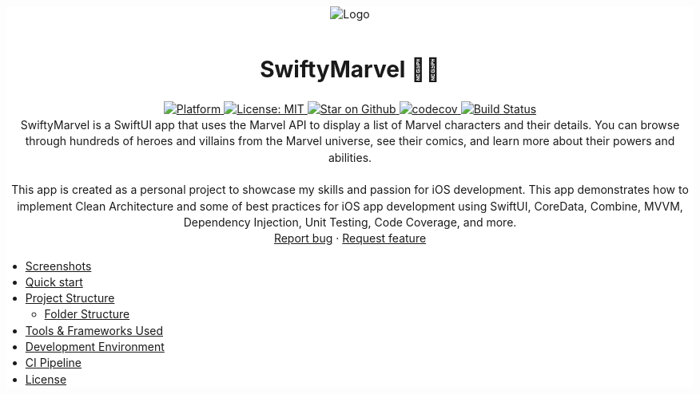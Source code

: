 <p align="center">
    <img src="https://i.imgur.com/xW2TD5K.png" alt="Logo" width=250 height=250>
</p>

  <h1 align="center">SwiftyMarvel 🦸‍♂️</h1>

<p align="center">
<a href="https://developer.apple.com/xcode/swiftui/">
  <img src="https://img.shields.io/badge/Platform-SwiftUI-orange?logo=swift"
    alt="Platform" />
</a>
<a href="https://github.com/Mohanedy98/swifty-marvel/blob/main/LICENSE">
<img src="https://img.shields.io/github/license/aagarwal1012/animated-text-kit?color=red"
alt="License: MIT" />
</a>
<a href="https://github.com/Mohanedy98/swifty-marvel">
<img src="https://img.shields.io/github/stars/mohanedy98/swifty-marvel.svg?style=flat&logo=github&colorB=deeppink&label=stars" alt="Star on Github">
</a>
<a href="https://codecov.io/gh/Mohanedy98/swifty-marvel">
<img src="https://codecov.io/gh/Mohanedy98/swifty-marvel/branch/main/graph/badge.svg" alt="codecov">
</a>
<a href="https://github.com/Mohanedy98/swifty-marvel/actions/workflows/testing.yml">
<img src="https://github.com/Mohanedy98/swifty-marvel/actions/workflows/testing.yml/badge.svg" alt="Build Status">
</a>

<br>
SwiftyMarvel is a SwiftUI app that uses the Marvel API to display a list of Marvel characters and their details. You can browse through hundreds of heroes and villains from the Marvel universe, see their comics, and learn more about their powers and abilities.
 <br>
 <br>
This app is created as a personal project to showcase my skills and passion for iOS development. This app demonstrates how to implement Clean Architecture and some of best practices for iOS app development using SwiftUI, CoreData, Combine, MVVM, Dependency Injection, Unit Testing, Code Coverage, and more.
    <br>
    <a href="https://github.com/Mohanedy98/swifty-marvel/issues/new">Report bug</a>
    ·
    <a href="https://github.com/Mohanedy98/swifty-marvel/issues/new">Request feature</a>
<br>
</p>




* [Screenshots](#screenshots)
* [Quick start](#quick-start)
* [Project Structure](#project-structure)
    * [Folder Structure](#folder-structure)
* [Tools & Frameworks Used](#tools--frameworks-used)
* [Development Environment](#development-environment)
* [CI Pipeline](#ci-pipeline)
* [License](#license)
